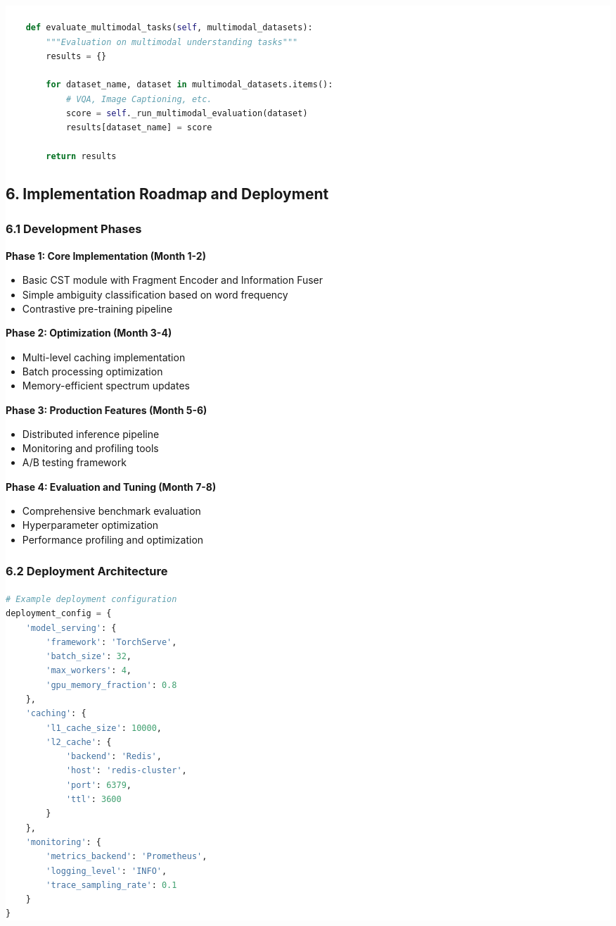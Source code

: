 ```python
    
    def evaluate_multimodal_tasks(self, multimodal_datasets):
        """Evaluation on multimodal understanding tasks"""
        results = {}
        
        for dataset_name, dataset in multimodal_datasets.items():
            # VQA, Image Captioning, etc.
            score = self._run_multimodal_evaluation(dataset)
            results[dataset_name] = score
            
        return results
```

## 6. Implementation Roadmap and Deployment

### 6.1 Development Phases

**Phase 1: Core Implementation (Month 1-2)**
- Basic CST module with Fragment Encoder and Information Fuser
- Simple ambiguity classification based on word frequency
- Contrastive pre-training pipeline

**Phase 2: Optimization (Month 3-4)**
- Multi-level caching implementation
- Batch processing optimization
- Memory-efficient spectrum updates

**Phase 3: Production Features (Month 5-6)**
- Distributed inference pipeline
- Monitoring and profiling tools
- A/B testing framework

**Phase 4: Evaluation and Tuning (Month 7-8)**
- Comprehensive benchmark evaluation
- Hyperparameter optimization
- Performance profiling and optimization

### 6.2 Deployment Architecture

```python
# Example deployment configuration
deployment_config = {
    'model_serving': {
        'framework': 'TorchServe',
        'batch_size': 32,
        'max_workers': 4,
        'gpu_memory_fraction': 0.8
    },
    'caching': {
        'l1_cache_size': 10000,
        'l2_cache': {
            'backend': 'Redis',
            'host': 'redis-cluster',
            'port': 6379,
            'ttl': 3600
        }
    },
    'monitoring': {
        'metrics_backend': 'Prometheus',
        'logging_level': 'INFO',
        'trace_sampling_rate': 0.1
    }
}
```
